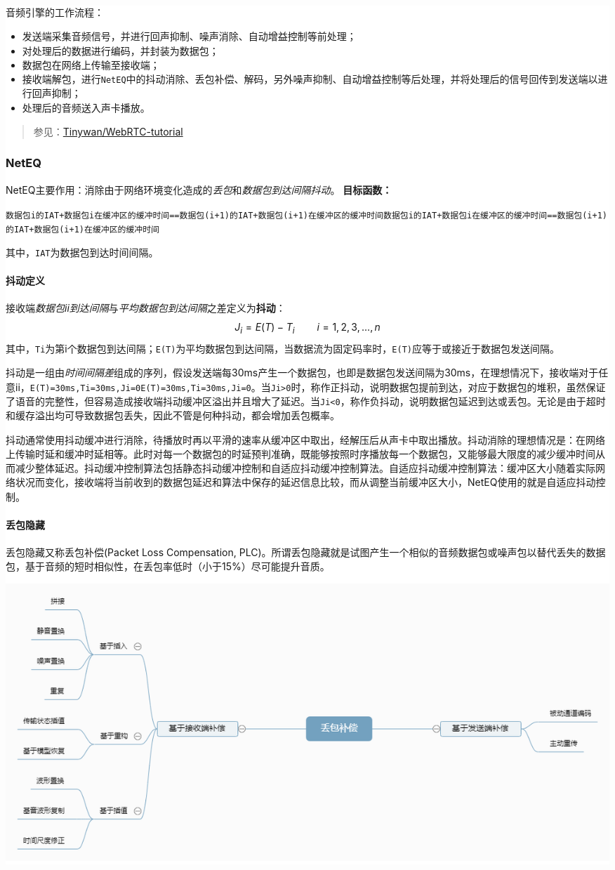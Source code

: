 音频引擎的工作流程：

- 发送端采集音频信号，并进行回声抑制、噪声消除、自动增益控制等前处理；
- 对处理后的数据进行编码，并封装为数据包；
- 数据包在网络上传输至接收端；
- 接收端解包，进行`NetEQ`中的抖动消除、丢包补偿、解码，另外噪声抑制、自动增益控制等后处理，并将处理后的信号回传到发送端以进行回声抑制；
- 处理后的音频送入声卡播放。

> 参见：[Tinywan/WebRTC-tutorial](https://github.com/Tinywan/WebRTC-tutorial)

### NetEQ

NetEQ主要作用：消除由于网络环境变化造成的*丢包*和*数据包到达间隔抖动*。
**目标函数：**

`数据包i的IAT+数据包i在缓冲区的缓冲时间==数据包(i+1)的IAT+数据包(i+1)在缓冲区的缓冲时间数据包i的IAT+数据包i在缓冲区的缓冲时间==数据包(i+1)的IAT+数据包(i+1)在缓冲区的缓冲时间`

其中，`IAT`为数据包到达时间间隔。

#### 抖动定义

接收端*数据包ii到达间隔*与*平均数据包到达间隔*之差定义为**抖动**：
$$
J_i = E(T) - T_i \qquad i = 1,2,3,...,n
$$
其中，`Ti`为第i个数据包到达间隔；`E(T)`为平均数据包到达间隔，当数据流为固定码率时，`E(T)`应等于或接近于数据包发送间隔。

抖动是一组由*时间间隔差*组成的序列，假设发送端每30ms产生一个数据包，也即是数据包发送间隔为30ms，在理想情况下，接收端对于任意ii，`E(T)=30ms,Ti=30ms,Ji=0E(T)=30ms,Ti=30ms,Ji=0`。当`Ji>0`时，称作正抖动，说明数据包提前到达，对应于数据包的堆积，虽然保证了语音的完整性，但容易造成接收端抖动缓冲区溢出并且增大了延迟。当`Ji<0`，称作负抖动，说明数据包延迟到达或丢包。无论是由于超时和缓存溢出均可导致数据包丢失，因此不管是何种抖动，都会增加丢包概率。

抖动通常使用抖动缓冲进行消除，待播放时再以平滑的速率从缓冲区中取出，经解压后从声卡中取出播放。抖动消除的理想情况是：在网络上传输时延和缓冲时延相等。此时对每一个数据包的时延预判准确，既能够按照时序播放每一个数据包，又能够最大限度的减少缓冲时间从而减少整体延迟。抖动缓冲控制算法包括静态抖动缓冲控制和自适应抖动缓冲控制算法。自适应抖动缓冲控制算法：缓冲区大小随着实际网络状况而变化，接收端将当前收到的数据包延迟和算法中保存的延迟信息比较，而从调整当前缓冲区大小，NetEQ使用的就是自适应抖动控制。

#### 丢包隐藏

丢包隐藏又称丢包补偿(Packet Loss Compensation, PLC)。所谓丢包隐藏就是试图产生一个相似的音频数据包或噪声包以替代丢失的数据包，基于音频的短时相似性，在丢包率低时（小于15%）尽可能提升音质。

![ZcaqRH.png](picture/ZcaqRH.png)
